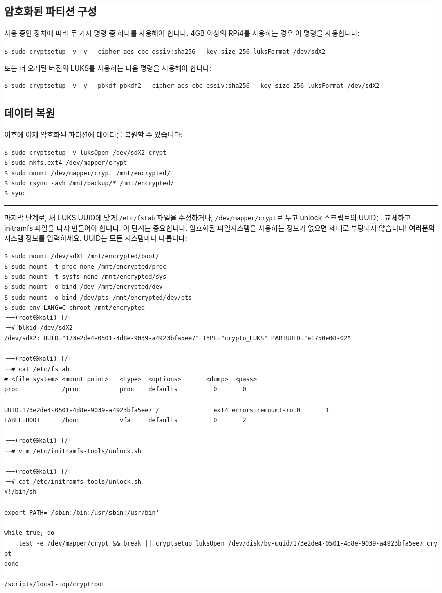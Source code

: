 ## 암호화된 파티션 구성

사용 중인 장치에 따라 두 가지 명령 중 하나를 사용해야 합니다. 4GB 이상의 RPi4를 사용하는 경우 이 명령을 사용합니다:

```console
$ sudo cryptsetup -v -y --cipher aes-cbc-essiv:sha256 --key-size 256 luksFormat /dev/sdX2
```

또는 더 오래된 버전의 LUKS를 사용하는 다음 명령을 사용해야 합니다:

```console
$ sudo cryptsetup -v -y --pbkdf pbkdf2 --cipher aes-cbc-essiv:sha256 --key-size 256 luksFormat /dev/sdX2
```  

## 데이터 복원

이후에 이제 암호화된 파티션에 데이터를 복원할 수 있습니다:

```console
$ sudo cryptsetup -v luksOpen /dev/sdX2 crypt
$ sudo mkfs.ext4 /dev/mapper/crypt
$ sudo mount /dev/mapper/crypt /mnt/encrypted/
$ sudo rsync -avh /mnt/backup/* /mnt/encrypted/
$ sync
```  

- - -

마지막 단계로, 새 LUKS UUID에 맞게 `/etc/fstab` 파일을 수정하거나, `/dev/mapper/crypt`로 두고 unlock 스크립트의 UUID를 교체하고 initramfs 파일을 다시 만들어야 합니다. 이 단계는 중요합니다. 암호화된 파일시스템을 사용하는 정보가 없으면 제대로 부팅되지 않습니다! **여러분의** 시스템 정보를 입력하세요. UUID는 모든 시스템마다 다릅니다:

```console
$ sudo mount /dev/sdX1 /mnt/encrypted/boot/
$ sudo mount -t proc none /mnt/encrypted/proc
$ sudo mount -t sysfs none /mnt/encrypted/sys
$ sudo mount -o bind /dev /mnt/encrypted/dev
$ sudo mount -o bind /dev/pts /mnt/encrypted/dev/pts
$ sudo env LANG=C chroot /mnt/encrypted
┌──(root㉿kali)-[/]
└─# blkid /dev/sdX2
/dev/sdX2: UUID="173e2de4-0501-4d8e-9039-a4923bfa5ee7" TYPE="crypto_LUKS" PARTUUID="e1750e08-02"

┌──(root㉿kali)-[/]
└─# cat /etc/fstab
# <file system> <mount point>   <type>  <options>       <dump>  <pass>
proc            /proc           proc    defaults          0       0

UUID=173e2de4-0501-4d8e-9039-a4923bfa5ee7 /               ext4 errors=remount-ro 0       1
LABEL=BOOT      /boot           vfat    defaults          0       2

┌──(root㉿kali)-[/]
└─# vim /etc/initramfs-tools/unlock.sh

┌──(root㉿kali)-[/]
└─# cat /etc/initramfs-tools/unlock.sh
#!/bin/sh

export PATH='/sbin:/bin:/usr/sbin:/usr/bin'

while true; do
	test -e /dev/mapper/crypt && break || cryptsetup luksOpen /dev/disk/by-uuid/173e2de4-0501-4d8e-9039-a4923bfa5ee7 crypt
done

/scripts/local-top/cryptroot
```